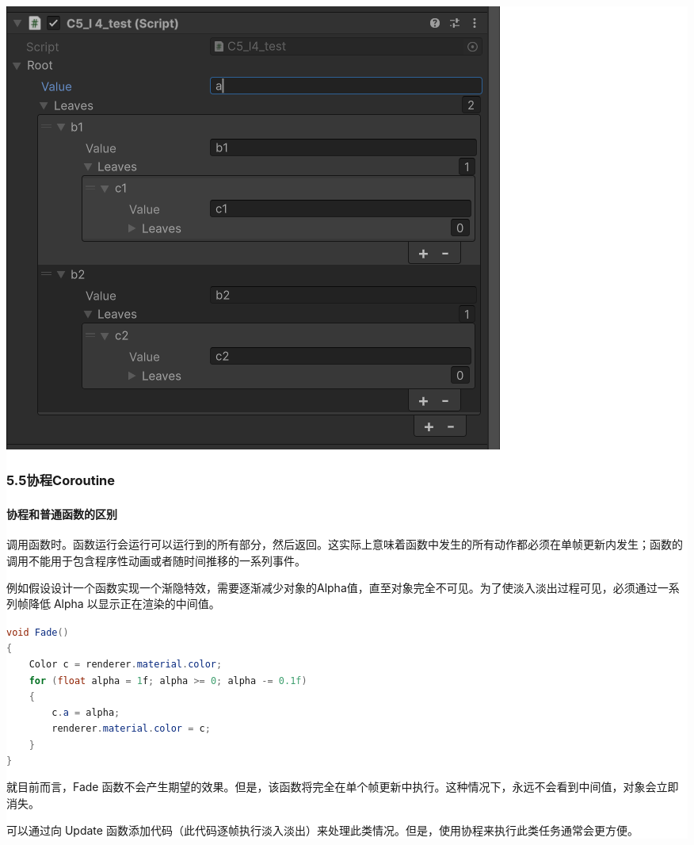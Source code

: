 ![image-20250309151137028](images/image-20250309151137028.png)

### 5.5协程Coroutine

#### 协程和普通函数的区别

调用函数时。函数运行会运行可以运行到的所有部分，然后返回。这实际上意味着函数中发生的所有动作都必须在单帧更新内发生；函数的调用不能用于包含程序性动画或者随时间推移的一系列事件。

例如假设设计一个函数实现一个渐隐特效，需要逐渐减少对象的Alpha值，直至对象完全不可见。为了使淡入淡出过程可见，必须通过一系列帧降低 Alpha 以显示正在渲染的中间值。

```C#
void Fade()
{
    Color c = renderer.material.color;
    for (float alpha = 1f; alpha >= 0; alpha -= 0.1f)
    {
        c.a = alpha;
        renderer.material.color = c;
    }
}
```

就目前而言，Fade 函数不会产生期望的效果。但是，该函数将完全在单个帧更新中执行。这种情况下，永远不会看到中间值，对象会立即消失。

可以通过向 Update 函数添加代码（此代码逐帧执行淡入淡出）来处理此类情况。但是，使用协程来执行此类任务通常会更方便。
